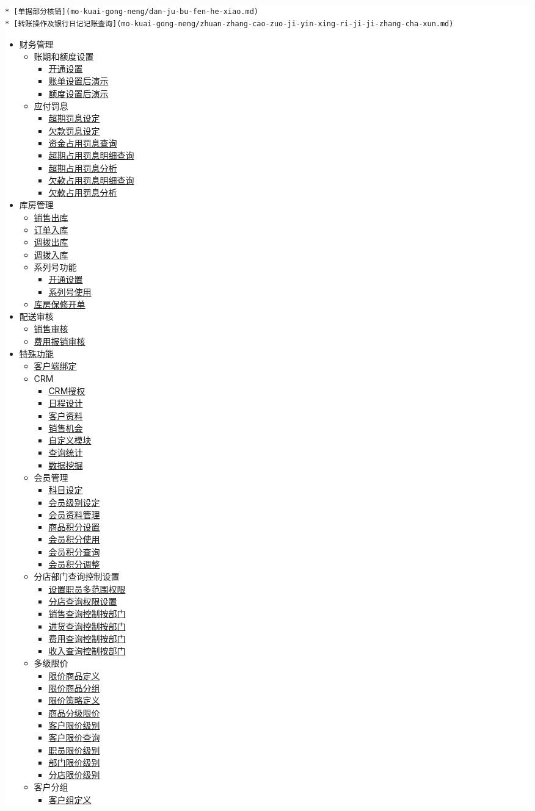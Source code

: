     * [单据部分核销](mo-kuai-gong-neng/dan-ju-bu-fen-he-xiao.md)
    * [转账操作及银行日记记账查询](mo-kuai-gong-neng/zhuan-zhang-cao-zuo-ji-yin-xing-ri-ji-ji-zhang-cha-xun.md)
  * 财务管理
    * 账期和额度设置
      * [开通设置](mo-kuai-gong-neng/kai-tong-she-zhi.md)
      * [账单设置后演示](mo-kuai-gong-neng/zhang-dan-she-zhi-hou-yan-shi.md)
      * [额度设置后演示](mo-kuai-gong-neng/e-du-she-zhi-hou-yan-shi.md)
    * 应付罚息
      * [超期罚息设定](mo-kuai-gong-neng/chao-qi-fa-xi-she-ding.md)
      * [欠款罚息设定](mo-kuai-gong-neng/qian-kuan-fa-xi-she-ding.md)
      * [资金占用罚息查询](mo-kuai-gong-neng/zi-jin-zhan-yong-fa-xi-cha-xun.md)
      * [超期占用罚息明细查询](mo-kuai-gong-neng/chao-qi-zhan-yong-fa-xi-ming-xi-cha-xun.md)
      * [超期占用罚息分析](mo-kuai-gong-neng/chao-qi-zhan-yong-fa-xi-fen-xi.md)
      * [欠款占用罚息明细查询](mo-kuai-gong-neng/qian-kuan-zhan-yong-fa-xi-ming-xi-cha-xun.md)
      * [欠款占用罚息分析](mo-kuai-gong-neng/qian-kuan-zhan-yong-fa-xi-fen-xi.md)
  * 库房管理
    * [销售出库](mo-kuai-gong-neng/xiao-shou-chu-ku.md)
    * [订单入库](mo-kuai-gong-neng/ding-dan-ru-ku.md)
    * [调拨出库](mo-kuai-gong-neng/diao-bo-chu-ku.md)
    * [调拨入库](mo-kuai-gong-neng/diao-bo-ru-ku.md)
    * 系列号功能
      * [开通设置](mo-kuai-gong-neng/kai-tong-she-zhi.md)
      * [系列号使用](mo-kuai-gong-neng/xi-lie-hao-shi-yong.md)
    * [库房保修开单](mo-kuai-gong-neng/ku-fang-bao-xiu-kai-dan.md)
  * 配送审核
    * [销售审核](mo-kuai-gong-neng/xiao-shou-shen-he.md)
    * [费用报销审核](mo-kuai-gong-neng/fei-yong-bao-xiao-shen-he.md)
* [特殊功能](te-shu-gong-neng.md)
  * [客户端绑定](te-shu-gong-neng/ke-hu-duan-bang-ding.md)
  * CRM
    * [CRM授权](te-shu-gong-neng/crmshou-quan.md)
    * [日程设计](te-shu-gong-neng/ri-cheng-she-ji.md)
    * [客户资料](te-shu-gong-neng/ke-hu-zi-liao.md)
    * [销售机会](te-shu-gong-neng/xiao-shou-ji-hui.md)
    * [自定义模块](te-shu-gong-neng/zi-ding-yi-mo-kuai.md)
    * [查询统计](te-shu-gong-neng/cha-xun-tong-ji.md)
    * [数据挖掘](te-shu-gong-neng/shu-ju-wa-jue.md)
  * 会员管理
    * [科目设定](te-shu-gong-neng/ke-mu-she-ding.md)
    * [会员级别设定](te-shu-gong-neng/hui-yuan-ji-bie-she-ding.md)
    * [会员资料管理](te-shu-gong-neng/hui-yuan-zi-liao-guan-li.md)
    * [商品积分设置](te-shu-gong-neng/shang-pin-ji-fen-she-zhi.md)
    * [会员积分使用](te-shu-gong-neng/hui-yuan-ji-fen-shi-yong.md)
    * [会员积分查询](te-shu-gong-neng/hui-yuan-ji-fen-cha-xun.md)
    * [会员积分调整](te-shu-gong-neng/hui-yuan-ji-fen-diao-zheng.md)
  * 分店部门查询控制设置
    * [设置职员多范围权限](te-shu-gong-neng/she-zhi-zhi-yuan-duo-fan-wei-quan-xian.md)
    * [分店查询权限设置](te-shu-gong-neng/fen-dian-cha-xun-quan-xian-she-zhi.md)
    * [销售查询控制按部门](te-shu-gong-neng/xiao-shou-cha-xun-kong-zhi-an-bu-men.md)
    * [进货查询控制按部门](te-shu-gong-neng/jin-huo-cha-xun-kong-zhi-an-bu-men.md)
    * [费用查询控制按部门](te-shu-gong-neng/fei-yong-cha-xun-kong-zhi-an-bu-men.md)
    * [收入查询控制按部门](te-shu-gong-neng/shou-ru-cha-xun-kong-zhi-an-bu-men.md)
  * 多级限价
    * [限价商品定义](te-shu-gong-neng/xian-jia-shang-pin-ding-yi.md)
    * [限价商品分组](te-shu-gong-neng/xian-jia-shang-pin-fen-zu.md)
    * [限价策略定义](te-shu-gong-neng/xian-jia-ce-lve-ding-yi.md)
    * [商品分级限价](te-shu-gong-neng/shang-pin-fen-ji-xian-jia.md)
    * [客户限价级别](te-shu-gong-neng/ke-hu-xian-jia-ji-bie.md)
    * [客户限价查询](te-shu-gong-neng/ke-hu-xian-jia-cha-xun.md)
    * [职员限价级别](te-shu-gong-neng/zhi-yuan-xian-jia-ji-bie.md)
    * [部门限价级别](te-shu-gong-neng/bu-men-xian-jia-ji-bie.md)
    * [分店限价级别](te-shu-gong-neng/fen-dian-xian-jia-ji-bie.md)
  * 客户分组
    * [客户组定义](te-shu-gong-neng/ke-hu-zu-ding-yi.md)